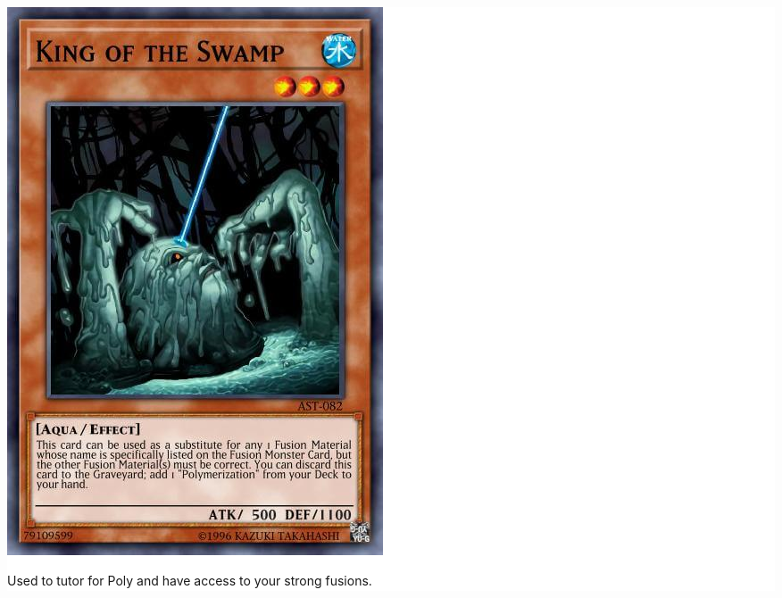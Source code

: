 ![King of the Swamp](/cards/king.jpg)

Used to tutor for Poly and have access to your strong fusions.
